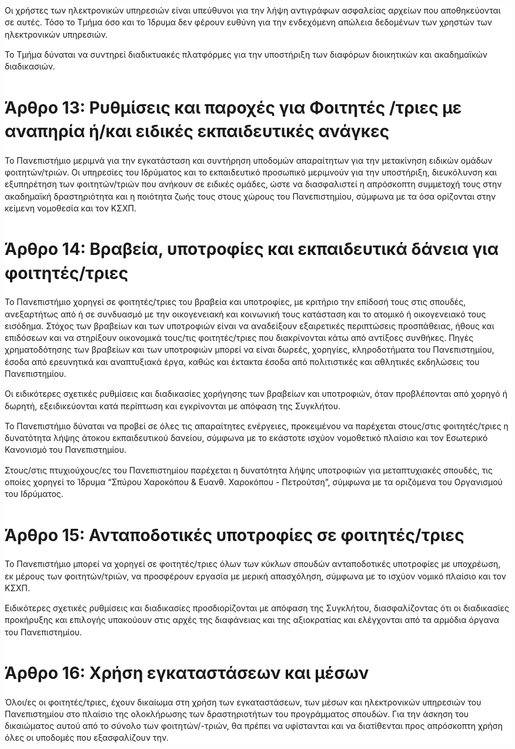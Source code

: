Οι χρήστες των ηλεκτρονικών υπηρεσιών είναι υπεύθυνοι για την λήψη αντιγράφων ασφαλείας αρχείων που αποθηκεύονται σε αυτές. Τόσο το Τμήμα όσο και το Ίδρυμα δεν φέρουν ευθύνη για την ενδεχόμενη απώλεια δεδομένων των χρηστών των ηλεκτρονικών υπηρεσιών.

Το Τμήμα δύναται να συντηρεί διαδικτυακές πλατφόρμες για την υποστήριξη των διαφόρων διοικητικών και ακαδημαϊκών διαδικασιών.

# Άρθρο 13: Ρυθμίσεις και παροχές για Φοιτητές /τριες με αναπηρία ή/και ειδικές εκπαιδευτικές ανάγκες

Το Πανεπιστήμιο μεριμνά για την εγκατάσταση και συντήρηση υποδομών απαραίτητων για την μετακίνηση ειδικών ομάδων φοιτητών/τριών. Οι υπηρεσίες του Ιδρύματος και το εκπαιδευτικό προσωπικό μεριμνούν για την υποστήριξη, διευκόλυνση και εξυπηρέτηση των φοιτητών/τριών που ανήκουν σε ειδικές ομάδες, ώστε να διασφαλιστεί η απρόσκοπτη συμμετοχή τους στην ακαδημαϊκή δραστηριότητα και η ποιότητα ζωής τους στους χώρους του Πανεπιστημίου, σύμφωνα με τα όσα ορίζονται στην κείμενη νομοθεσία και τον ΚΣΧΠ.

# Άρθρο 14: Βραβεία, υποτροφίες και εκπαιδευτικά δάνεια για φοιτητές/τριες

Το Πανεπιστήμιο χορηγεί σε φοιτητές/τριες του βραβεία και υποτροφίες, με κριτήριο την επίδοσή τους στις σπουδές, ανεξαρτήτως από ή σε συνδυασμό με την οικογενειακή και κοινωνική τους κατάσταση και το ατομικό ή οικογενειακό τους εισόδημα. Στόχος των βραβείων και των υποτροφιών είναι να αναδείξουν εξαιρετικές περιπτώσεις προσπάθειας, ήθους και επιδόσεων και να στηρίξουν οικονομικά τους/τις φοιτητές/τριες που διακρίνονται κάτω από αντίξοες συνθήκες. Πηγές χρηματοδότησης των βραβείων και των υποτροφιών μπορεί να είναι δωρεές, χορηγίες, κληροδοτήματα του Πανεπιστημίου, έσοδα από ερευνητικά και αναπτυξιακά έργα, καθώς και έκτακτα έσοδα από πολιτιστικές και αθλητικές εκδηλώσεις του Πανεπιστημίου.

Οι ειδικότερες σχετικές ρυθμίσεις και διαδικασίες χορήγησης των βραβείων και υποτροφιών, όταν προβλέπονται από χορηγό ή δωρητή, εξειδικεύονται κατά περίπτωση και εγκρίνονται με απόφαση της Συγκλήτου.

Το Πανεπιστήμιο δύναται να προβεί σε όλες τις απαραίτητες ενέργειες, προκειμένου να παρέχεται στους/στις φοιτητές/τριες η δυνατότητα λήψης άτοκου εκπαιδευτικού δανείου, σύμφωνα με το εκάστοτε ισχύον νομοθετικό πλαίσιο και τον Εσωτερικό Κανονισμό του Πανεπιστημίου.

Στους/στις πτυχιούχους/ες του Πανεπιστημίου παρέχεται η δυνατότητα λήψης υποτροφιών για μεταπτυχιακές σπουδές, τις οποίες χορηγεί το Ίδρυμα “Σπύρου Χαροκόπου & Ευανθ. Χαροκόπου - Πετρούτση”, σύμφωνα με τα οριζόμενα του Οργανισμού του Ιδρύματος.

# Άρθρο 15: Ανταποδοτικές υποτροφίες σε φοιτητές/τριες

Το Πανεπιστήμιο μπορεί να χορηγεί σε φοιτητές/τριες όλων των κύκλων σπουδών ανταποδοτικές υποτροφίες με υποχρέωση, εκ μέρους των φοιτητών/τριών, να προσφέρουν εργασία με μερική απασχόληση, σύμφωνα με το ισχύον νομικό πλαίσιο και τον ΚΣΧΠ.

Ειδικότερες σχετικές ρυθμίσεις και διαδικασίες προσδιορίζονται με απόφαση της Συγκλήτου, διασφαλίζοντας ότι οι διαδικασίες προκήρυξης και επιλογής υπακούουν στις αρχές της διαφάνειας και της αξιοκρατίας και ελέγχονται από τα αρμόδια όργανα του Πανεπιστημίου.

# Άρθρο 16: Χρήση εγκαταστάσεων και μέσων

Όλοι/ες οι φοιτητές/τριες, έχουν δικαίωμα στη χρήση των εγκαταστάσεων, των μέσων και ηλεκτρονικών υπηρεσιών του Πανεπιστημίου στο πλαίσιο της ολοκλήρωσης των δραστηριοτήτων του προγράμματος σπουδών. Για την άσκηση του δικαιώματος αυτού από το σύνολο των φοιτητών/-τριών, θα πρέπει να υφίστανται και να διατίθενται προς απρόσκοπτη χρήση όλες οι υποδομές που εξασφαλίζουν την.
